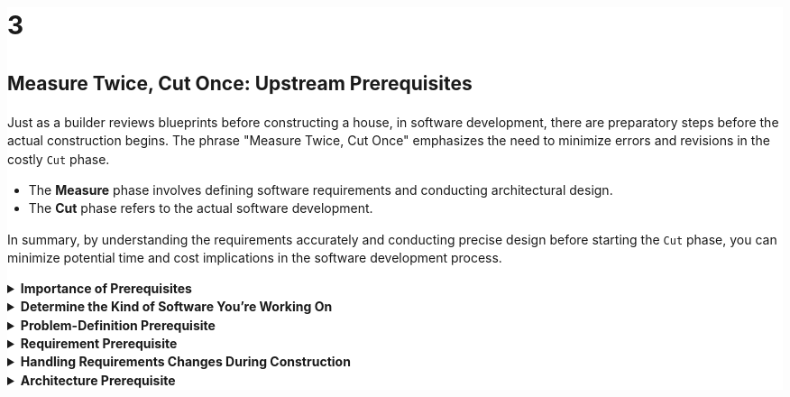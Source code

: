 # 3

## Measure Twice, Cut Once: Upstream Prerequisites

Just as a builder reviews blueprints before constructing a house, in software development, there are preparatory steps before the actual construction begins. The phrase "Measure Twice, Cut Once" emphasizes the need to minimize errors and revisions in the costly `Cut` phase.

- The **Measure** phase involves defining software requirements and conducting architectural design.
- The **Cut** phase refers to the actual software development.

In summary, by understanding the requirements accurately and conducting precise design before starting the `Cut` phase, you can minimize potential time and cost implications in the software development process.

<details><summary><b>Importance of Prerequisites</b></summary></details>

<details><summary><b>Determine the Kind of Software You’re Working On</b></summary></details>

<details><summary><b>Problem-Definition Prerequisite</b></summary></details>

<details><summary><b>Requirement Prerequisite</b></summary></details>

<details><summary><b>Handling Requirements Changes During Construction</b></summary></details>

<details><summary><b>Architecture Prerequisite</b></summary></details>

